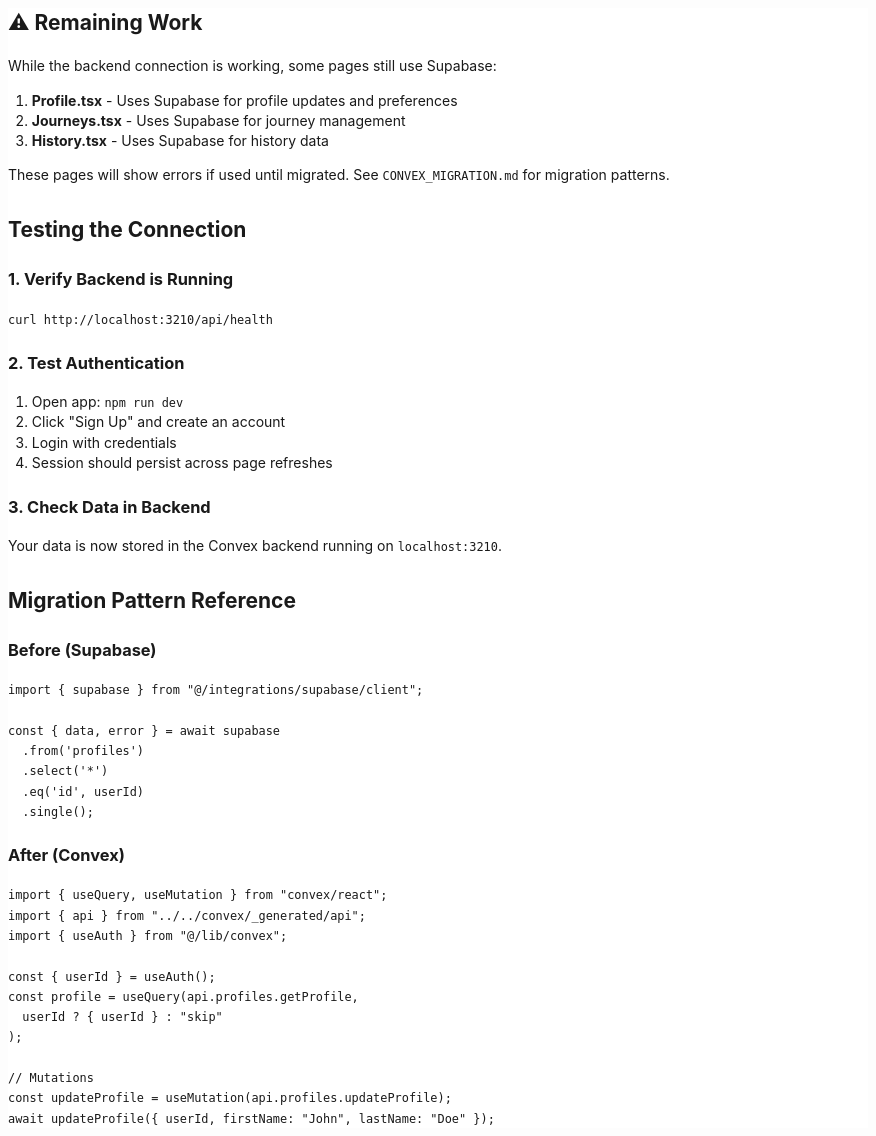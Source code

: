 ## ⚠️ Remaining Work

While the backend connection is working, some pages still use Supabase:

1. **Profile.tsx** - Uses Supabase for profile updates and preferences
2. **Journeys.tsx** - Uses Supabase for journey management
3. **History.tsx** - Uses Supabase for history data

These pages will show errors if used until migrated. See `CONVEX_MIGRATION.md` for migration patterns.

## Testing the Connection

### 1. Verify Backend is Running
```bash
curl http://localhost:3210/api/health
```

### 2. Test Authentication
1. Open app: `npm run dev`
2. Click "Sign Up" and create an account
3. Login with credentials
4. Session should persist across page refreshes

### 3. Check Data in Backend
Your data is now stored in the Convex backend running on `localhost:3210`.

## Migration Pattern Reference

### Before (Supabase)
```tsx
import { supabase } from "@/integrations/supabase/client";

const { data, error } = await supabase
  .from('profiles')
  .select('*')
  .eq('id', userId)
  .single();
```

### After (Convex)
```tsx
import { useQuery, useMutation } from "convex/react";
import { api } from "../../convex/_generated/api";
import { useAuth } from "@/lib/convex";

const { userId } = useAuth();
const profile = useQuery(api.profiles.getProfile, 
  userId ? { userId } : "skip"
);

// Mutations
const updateProfile = useMutation(api.profiles.updateProfile);
await updateProfile({ userId, firstName: "John", lastName: "Doe" });
```
